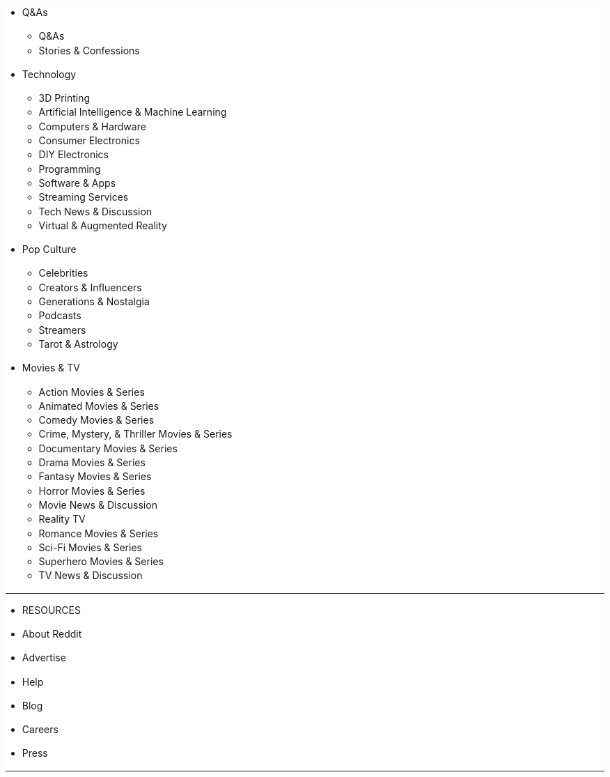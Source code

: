 * Q&As

  *  Q&As  
  *  Stories & Confessions  

* Technology

  *  3D Printing  
  *  Artificial Intelligence & Machine Learning  
  *  Computers & Hardware  
  *  Consumer Electronics  
  *  DIY Electronics  
  *  Programming  
  *  Software & Apps  
  *  Streaming Services  
  *  Tech News & Discussion  
  *  Virtual & Augmented Reality  

* Pop Culture

  *  Celebrities  
  *  Creators & Influencers  
  *  Generations & Nostalgia  
  *  Podcasts  
  *  Streamers  
  *  Tarot & Astrology  

* Movies & TV

  *  Action Movies & Series  
  *  Animated Movies & Series  
  *  Comedy Movies & Series  
  *  Crime, Mystery, & Thriller Movies & Series  
  *  Documentary Movies & Series  
  *  Drama Movies & Series  
  *  Fantasy Movies & Series  
  *  Horror Movies & Series  
  *  Movie News & Discussion  
  *  Reality TV  
  *  Romance Movies & Series  
  *  Sci-Fi Movies & Series  
  *  Superhero Movies & Series  
  *  TV News & Discussion  

* * *

* RESOURCES

*  About Reddit  
*  Advertise  
*  Help  
*  Blog  
*  Careers  
*  Press  

* * *
